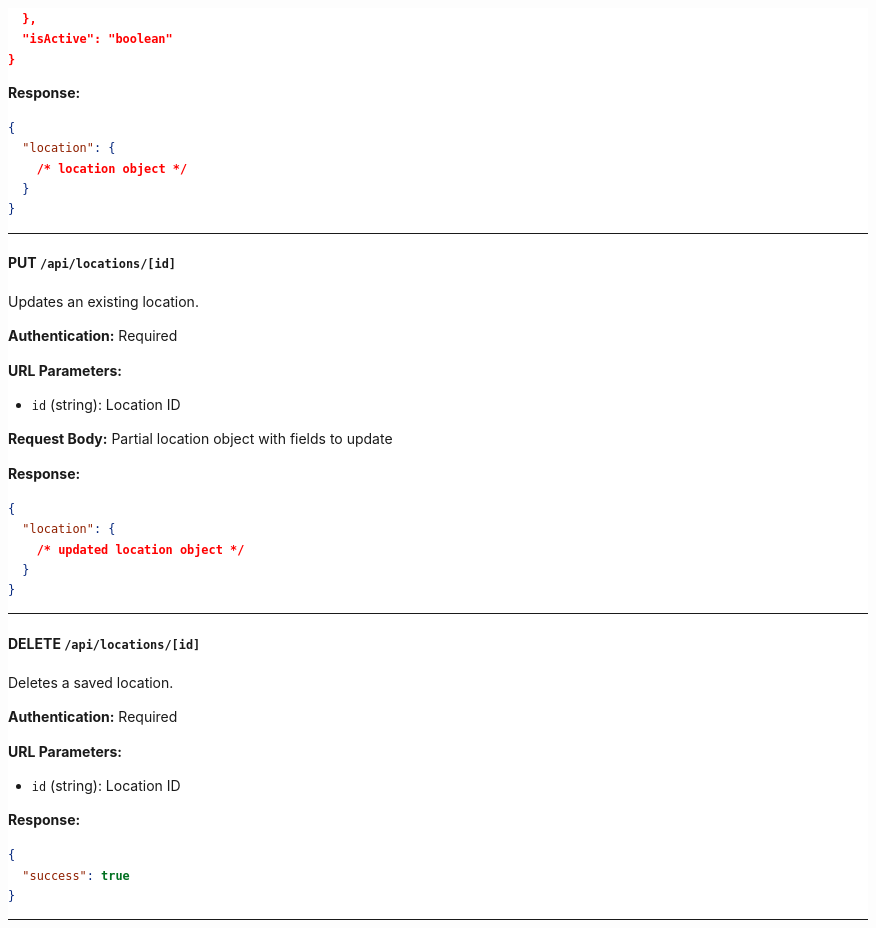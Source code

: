 ```json
  },
  "isActive": "boolean"
}
```

**Response:**

```json
{
  "location": {
    /* location object */
  }
}
```

---

#### PUT `/api/locations/[id]`

Updates an existing location.

**Authentication:** Required

**URL Parameters:**

- `id` (string): Location ID

**Request Body:** Partial location object with fields to update

**Response:**

```json
{
  "location": {
    /* updated location object */
  }
}
```

---

#### DELETE `/api/locations/[id]`

Deletes a saved location.

**Authentication:** Required

**URL Parameters:**

- `id` (string): Location ID

**Response:**

```json
{
  "success": true
}
```

---